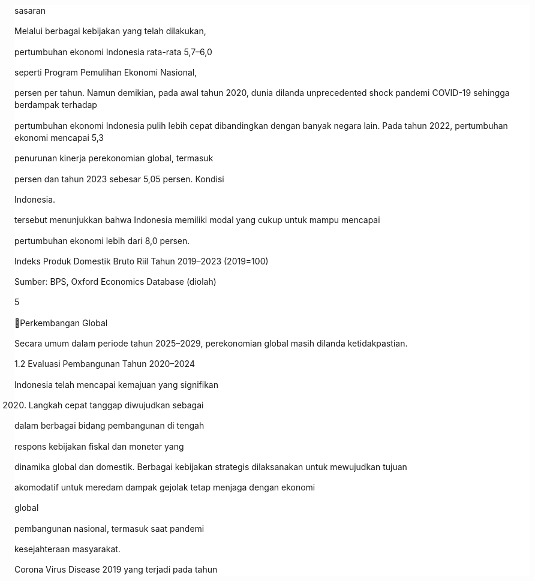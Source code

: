 sasaran

Melalui berbagai kebijakan yang telah dilakukan,

pertumbuhan ekonomi Indonesia rata-rata 5,7–6,0

seperti Program Pemulihan Ekonomi Nasional,

persen per tahun. Namun demikian, pada awal
tahun 2020, dunia dilanda unprecedented shock
pandemi COVID-19 sehingga berdampak terhadap

pertumbuhan ekonomi Indonesia pulih lebih cepat
dibandingkan dengan banyak negara lain. Pada
tahun 2022, pertumbuhan ekonomi mencapai 5,3

penurunan kinerja perekonomian global, termasuk

persen dan tahun 2023 sebesar 5,05 persen. Kondisi

Indonesia.

tersebut menunjukkan bahwa Indonesia memiliki
modal yang cukup untuk mampu mencapai

pertumbuhan ekonomi lebih dari 8,0 persen.

Indeks Produk Domestik Bruto Riil Tahun 2019–2023 (2019=100)

Sumber: BPS, Oxford Economics Database (diolah)

5

Perkembangan Global

Secara umum dalam periode tahun 2025–2029, perekonomian global masih dilanda ketidakpastian.

1.2 Evaluasi Pembangunan Tahun 2020–2024

Indonesia telah mencapai kemajuan yang signifikan

2020. Langkah cepat tanggap diwujudkan sebagai

dalam berbagai bidang pembangunan di tengah

respons kebijakan fiskal dan moneter yang

dinamika global dan domestik. Berbagai kebijakan
strategis dilaksanakan untuk mewujudkan tujuan

akomodatif untuk meredam dampak gejolak
tetap menjaga
dengan
ekonomi

global

pembangunan nasional, termasuk saat pandemi

kesejahteraan masyarakat.

Corona Virus Disease 2019 yang terjadi pada tahun
